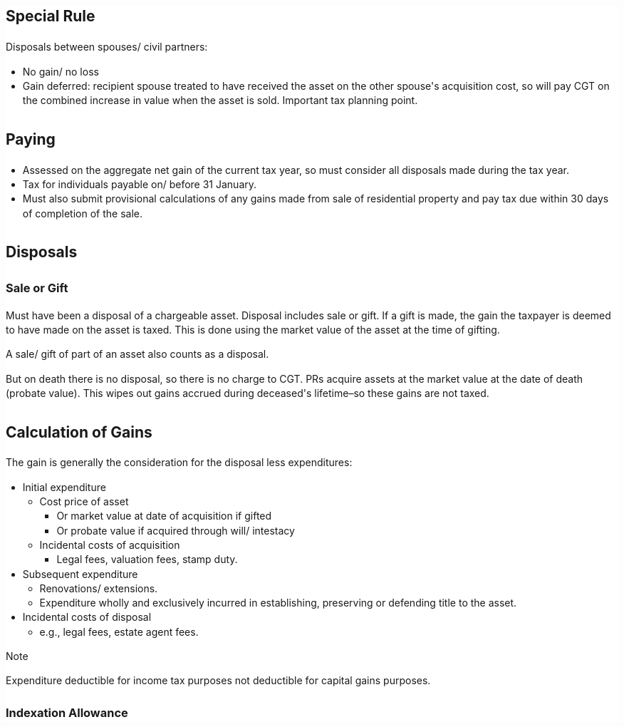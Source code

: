## Special Rule

Disposals between spouses/ civil partners:

- No gain/ no loss
- Gain deferred: recipient spouse treated to have received the asset on the other spouse's acquisition cost, so will pay CGT on the combined increase in value when the asset is sold. Important tax planning point.

## Paying

- Assessed on the aggregate net gain of the current tax year, so must consider all disposals made during the tax year.
- Tax for individuals payable on/ before 31 January.
- Must also submit provisional calculations of any gains made from sale of residential property and pay tax due within 30 days of completion of the sale.

## Disposals

### Sale or Gift

Must have been a disposal of a chargeable asset. Disposal includes sale or gift. If a gift is made, the gain the taxpayer is deemed to have made on the asset is taxed. This is done using the market value of the asset at the time of gifting.

A sale/ gift of part of an asset also counts as a disposal.

But on death there is no disposal, so there is no charge to CGT. PRs acquire assets at the market value at the date of death (probate value). This wipes out gains accrued during deceased's lifetime–so these gains are not taxed.

## Calculation of Gains

The gain is generally the consideration for the disposal less expenditures:

- Initial expenditure
	- Cost price of asset
		- Or market value at date of acquisition if gifted
		- Or probate value if acquired through will/ intestacy
	- Incidental costs of acquisition
		- Legal fees, valuation fees, stamp duty.
- Subsequent expenditure
	- Renovations/ extensions.
	- Expenditure wholly and exclusively incurred in establishing, preserving or defending title to the asset.
- Incidental costs of disposal
	- e.g., legal fees, estate agent fees.

> [!note]
> Expenditure deductible for income tax purposes not deductible for capital gains purposes.

### Indexation Allowance
